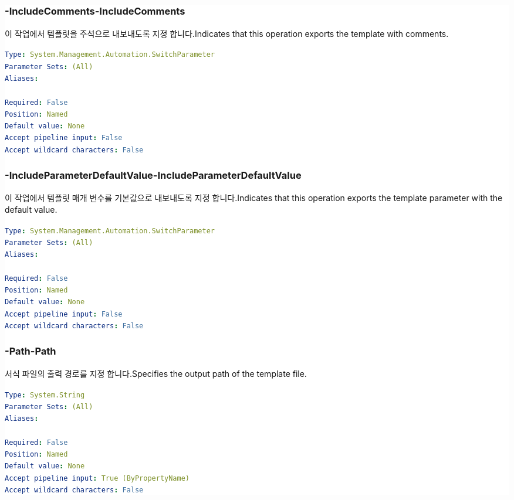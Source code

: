 ### <span data-ttu-id="6485a-127">-IncludeComments</span><span class="sxs-lookup"><span data-stu-id="6485a-127">-IncludeComments</span></span>
<span data-ttu-id="6485a-128">이 작업에서 템플릿을 주석으로 내보내도록 지정 합니다.</span><span class="sxs-lookup"><span data-stu-id="6485a-128">Indicates that this operation exports the template with comments.</span></span>

```yaml
Type: System.Management.Automation.SwitchParameter
Parameter Sets: (All)
Aliases:

Required: False
Position: Named
Default value: None
Accept pipeline input: False
Accept wildcard characters: False
```

### <span data-ttu-id="6485a-129">-IncludeParameterDefaultValue</span><span class="sxs-lookup"><span data-stu-id="6485a-129">-IncludeParameterDefaultValue</span></span>
<span data-ttu-id="6485a-130">이 작업에서 템플릿 매개 변수를 기본값으로 내보내도록 지정 합니다.</span><span class="sxs-lookup"><span data-stu-id="6485a-130">Indicates that this operation exports the template parameter with the default value.</span></span>

```yaml
Type: System.Management.Automation.SwitchParameter
Parameter Sets: (All)
Aliases:

Required: False
Position: Named
Default value: None
Accept pipeline input: False
Accept wildcard characters: False
```

### <span data-ttu-id="6485a-131">-Path</span><span class="sxs-lookup"><span data-stu-id="6485a-131">-Path</span></span>
<span data-ttu-id="6485a-132">서식 파일의 출력 경로를 지정 합니다.</span><span class="sxs-lookup"><span data-stu-id="6485a-132">Specifies the output path of the template file.</span></span>

```yaml
Type: System.String
Parameter Sets: (All)
Aliases:

Required: False
Position: Named
Default value: None
Accept pipeline input: True (ByPropertyName)
Accept wildcard characters: False
```
